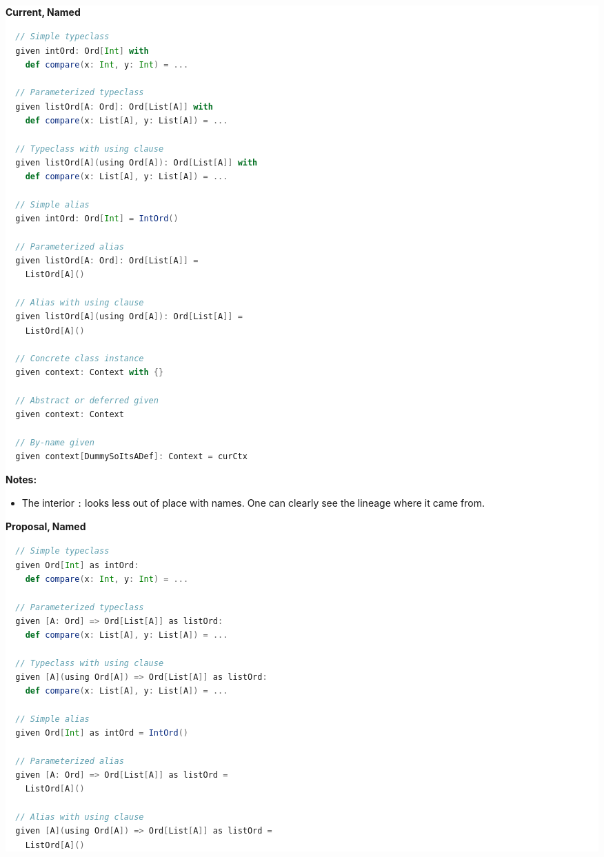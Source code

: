 
**Current, Named**

```scala
  // Simple typeclass
  given intOrd: Ord[Int] with
    def compare(x: Int, y: Int) = ...

  // Parameterized typeclass
  given listOrd[A: Ord]: Ord[List[A]] with
    def compare(x: List[A], y: List[A]) = ...

  // Typeclass with using clause
  given listOrd[A](using Ord[A]): Ord[List[A]] with
    def compare(x: List[A], y: List[A]) = ...

  // Simple alias
  given intOrd: Ord[Int] = IntOrd()

  // Parameterized alias
  given listOrd[A: Ord]: Ord[List[A]] =
    ListOrd[A]()

  // Alias with using clause
  given listOrd[A](using Ord[A]): Ord[List[A]] =
    ListOrd[A]()

  // Concrete class instance
  given context: Context with {}

  // Abstract or deferred given
  given context: Context

  // By-name given
  given context[DummySoItsADef]: Context = curCtx
```
**Notes:**

 - The interior `:` looks less out of place with names. One can clearly see the lineage where it came from.

**Proposal, Named**

```scala
  // Simple typeclass
  given Ord[Int] as intOrd:
    def compare(x: Int, y: Int) = ...

  // Parameterized typeclass
  given [A: Ord] => Ord[List[A]] as listOrd:
    def compare(x: List[A], y: List[A]) = ...

  // Typeclass with using clause
  given [A](using Ord[A]) => Ord[List[A]] as listOrd:
    def compare(x: List[A], y: List[A]) = ...

  // Simple alias
  given Ord[Int] as intOrd = IntOrd()

  // Parameterized alias
  given [A: Ord] => Ord[List[A]] as listOrd =
    ListOrd[A]()

  // Alias with using clause
  given [A](using Ord[A]) => Ord[List[A]] as listOrd =
    ListOrd[A]()
```